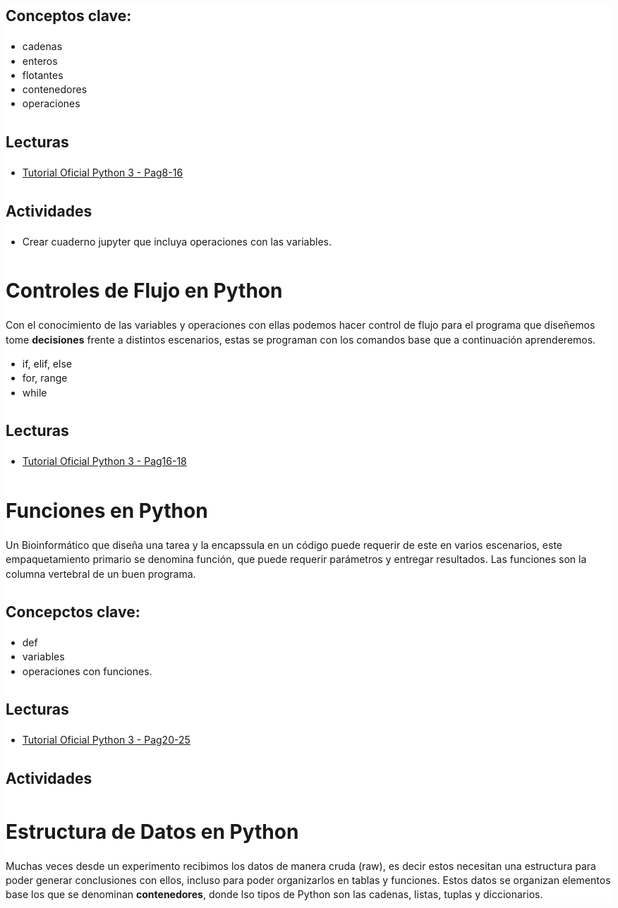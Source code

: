 ## Conceptos clave:
* cadenas
* enteros
* flotantes
* contenedores
* operaciones

## Lecturas
* [Tutorial Oficial Python 3 - Pag8-16](http://docs.python.org.ar/tutorial/pdfs/TutorialPython3.pdf)

## Actividades
* Crear cuaderno jupyter que incluya operaciones con las variables.

# Controles de Flujo en Python
Con el conocimiento de las variables y operaciones con ellas podemos hacer control de flujo para el programa que diseñemos tome **decisiones** frente a distintos escenarios, estas se programan con los comandos base que a continuación aprenderemos. 

* if, elif, else
* for, range
* while

## Lecturas
* [Tutorial Oficial Python 3 - Pag16-18](http://docs.python.org.ar/tutorial/pdfs/TutorialPython3.pdf)

# Funciones en Python
Un Bioinformático que diseña una tarea y la encapssula en un código puede requerir de este en varios escenarios, este empaquetamiento primario se denomina función, que puede requerir parámetros y entregar resultados. Las funciones son la columna vertebral de un buen programa.

## Concepctos clave:
* def
* variables
* operaciones con funciones.

## Lecturas
* [Tutorial Oficial Python 3 - Pag20-25](http://docs.python.org.ar/tutorial/pdfs/TutorialPython3.pdf)

## Actividades

# Estructura de Datos en Python
Muchas veces desde un experimento recibimos los datos de manera cruda (raw), es decir estos necesitan una estructura para poder generar conclusiones con ellos, incluso para poder organizarlos en tablas y funciones. Estos datos se organizan elementos base los que se denominan **contenedores**, donde lso tipos de Python son las cadenas, listas, tuplas y diccionarios.
